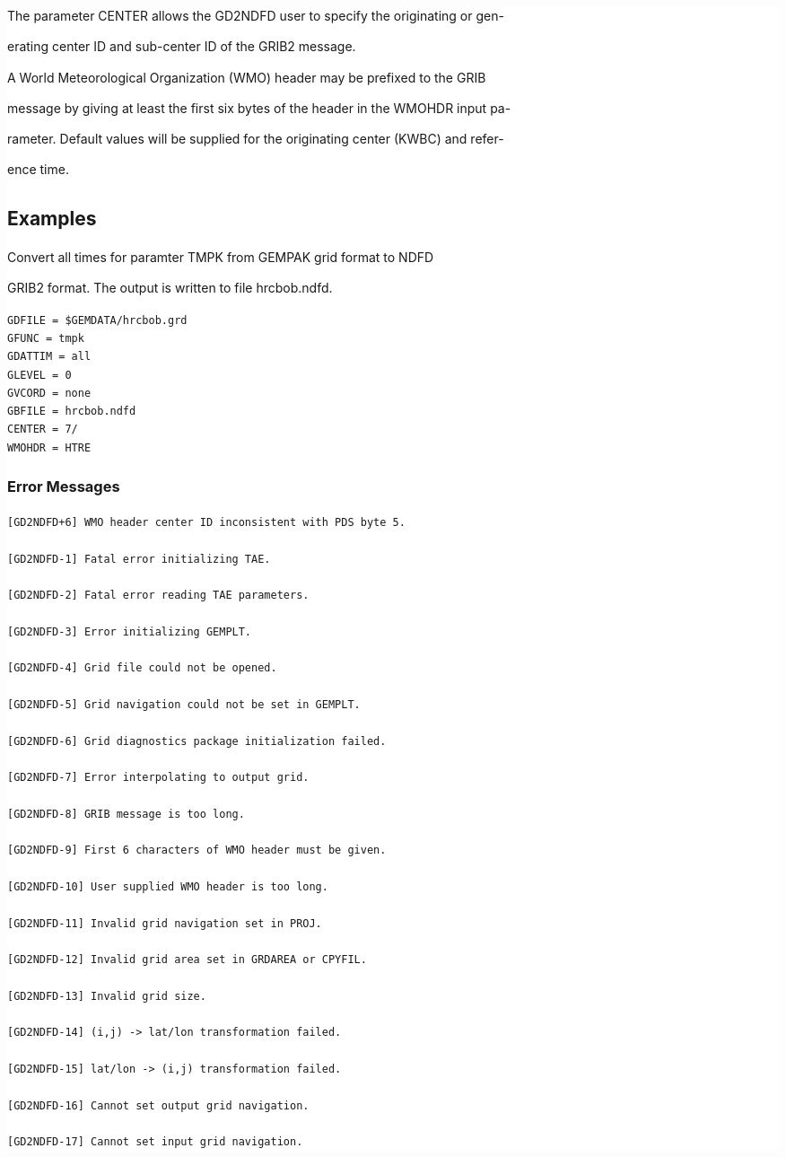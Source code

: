 The parameter CENTER allows the GD2NDFD user to specify the originating or gen-

erating center ID and sub-center ID of the GRIB2 message.

A World Meteorological Organization (WMO) header may be prefixed to the GRIB

message by giving at least the first six bytes of the header in the WMOHDR input pa-

rameter. Default values will be supplied for the originating center (KWBC) and refer-

ence time.

## Examples

Convert all times for paramter TMPK from GEMPAK grid format to NDFD

GRIB2 format. The output is written to file hrcbob.ndfd.

```
GDFILE = $GEMDATA/hrcbob.grd
GFUNC = tmpk
GDATTIM = all
GLEVEL = 0
GVCORD = none
GBFILE = hrcbob.ndfd
CENTER = 7/
WMOHDR = HTRE
```

### Error Messages

```
[GD2NDFD+6] WMO header center ID inconsistent with PDS byte 5.

[GD2NDFD-1] Fatal error initializing TAE.

[GD2NDFD-2] Fatal error reading TAE parameters.

[GD2NDFD-3] Error initializing GEMPLT.

[GD2NDFD-4] Grid file could not be opened.

[GD2NDFD-5] Grid navigation could not be set in GEMPLT.

[GD2NDFD-6] Grid diagnostics package initialization failed.

[GD2NDFD-7] Error interpolating to output grid.

[GD2NDFD-8] GRIB message is too long.

[GD2NDFD-9] First 6 characters of WMO header must be given.

[GD2NDFD-10] User supplied WMO header is too long.

[GD2NDFD-11] Invalid grid navigation set in PROJ.

[GD2NDFD-12] Invalid grid area set in GRDAREA or CPYFIL.

[GD2NDFD-13] Invalid grid size.

[GD2NDFD-14] (i,j) -> lat/lon transformation failed.

[GD2NDFD-15] lat/lon -> (i,j) transformation failed.

[GD2NDFD-16] Cannot set output grid navigation.

[GD2NDFD-17] Cannot set input grid navigation.
```